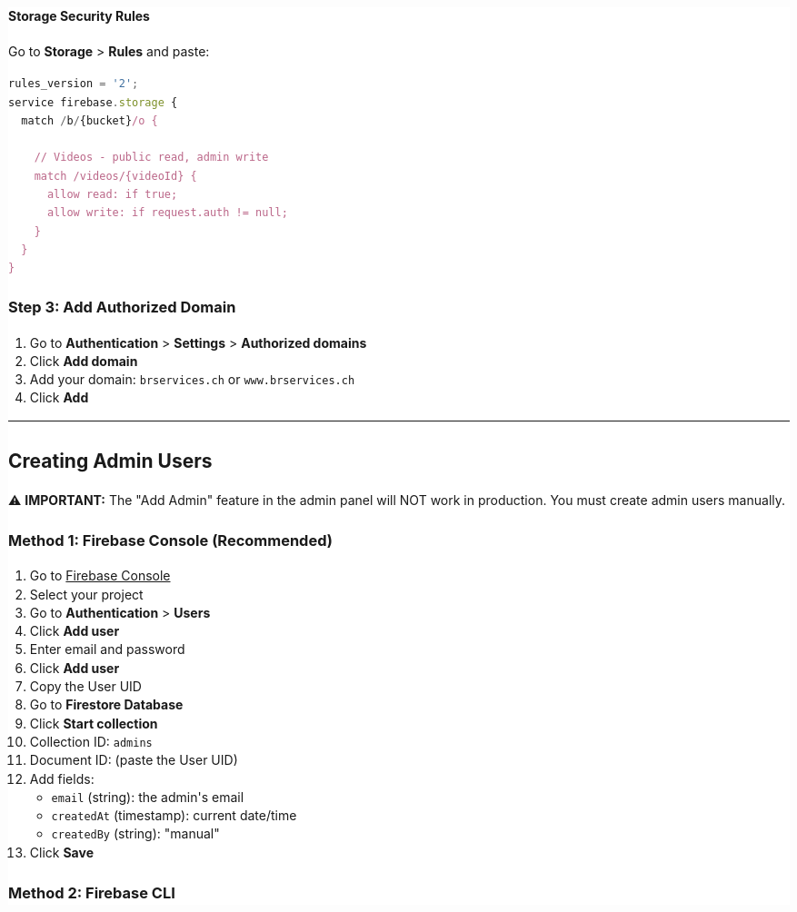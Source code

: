 #### Storage Security Rules

Go to **Storage** > **Rules** and paste:

```javascript
rules_version = '2';
service firebase.storage {
  match /b/{bucket}/o {

    // Videos - public read, admin write
    match /videos/{videoId} {
      allow read: if true;
      allow write: if request.auth != null;
    }
  }
}
```

### Step 3: Add Authorized Domain

1. Go to **Authentication** > **Settings** > **Authorized domains**
2. Click **Add domain**
3. Add your domain: `brservices.ch` or `www.brservices.ch`
4. Click **Add**

---

## Creating Admin Users

⚠️ **IMPORTANT:** The "Add Admin" feature in the admin panel will NOT work in production. You must create admin users manually.

### Method 1: Firebase Console (Recommended)

1. Go to [Firebase Console](https://console.firebase.google.com/)
2. Select your project
3. Go to **Authentication** > **Users**
4. Click **Add user**
5. Enter email and password
6. Click **Add user**
7. Copy the User UID
8. Go to **Firestore Database**
9. Click **Start collection**
10. Collection ID: `admins`
11. Document ID: (paste the User UID)
12. Add fields:
    - `email` (string): the admin's email
    - `createdAt` (timestamp): current date/time
    - `createdBy` (string): "manual"
13. Click **Save**

### Method 2: Firebase CLI
